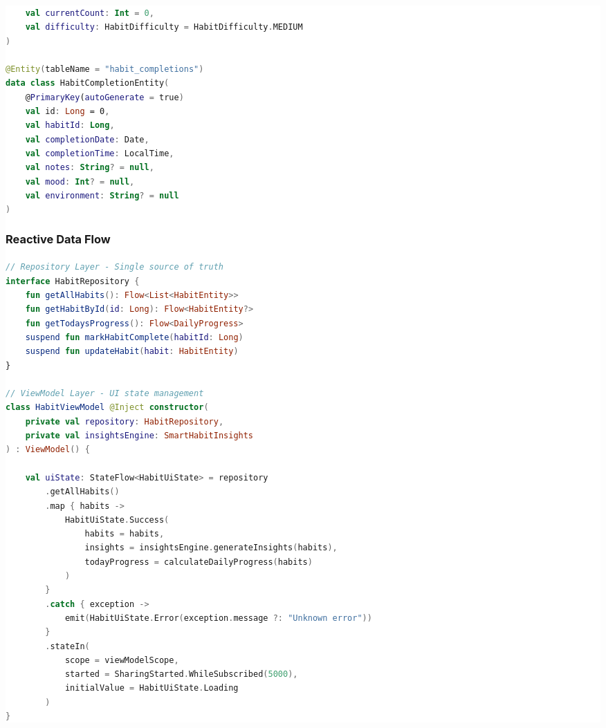 ```kotlin
    val currentCount: Int = 0,
    val difficulty: HabitDifficulty = HabitDifficulty.MEDIUM
)

@Entity(tableName = "habit_completions")
data class HabitCompletionEntity(
    @PrimaryKey(autoGenerate = true)
    val id: Long = 0,
    val habitId: Long,
    val completionDate: Date,
    val completionTime: LocalTime,
    val notes: String? = null,
    val mood: Int? = null,
    val environment: String? = null
)
```

### Reactive Data Flow
```kotlin
// Repository Layer - Single source of truth
interface HabitRepository {
    fun getAllHabits(): Flow<List<HabitEntity>>
    fun getHabitById(id: Long): Flow<HabitEntity?>
    fun getTodaysProgress(): Flow<DailyProgress>
    suspend fun markHabitComplete(habitId: Long)
    suspend fun updateHabit(habit: HabitEntity)
}

// ViewModel Layer - UI state management
class HabitViewModel @Inject constructor(
    private val repository: HabitRepository,
    private val insightsEngine: SmartHabitInsights
) : ViewModel() {
    
    val uiState: StateFlow<HabitUiState> = repository
        .getAllHabits()
        .map { habits ->
            HabitUiState.Success(
                habits = habits,
                insights = insightsEngine.generateInsights(habits),
                todayProgress = calculateDailyProgress(habits)
            )
        }
        .catch { exception ->
            emit(HabitUiState.Error(exception.message ?: "Unknown error"))
        }
        .stateIn(
            scope = viewModelScope,
            started = SharingStarted.WhileSubscribed(5000),
            initialValue = HabitUiState.Loading
        )
}
```
